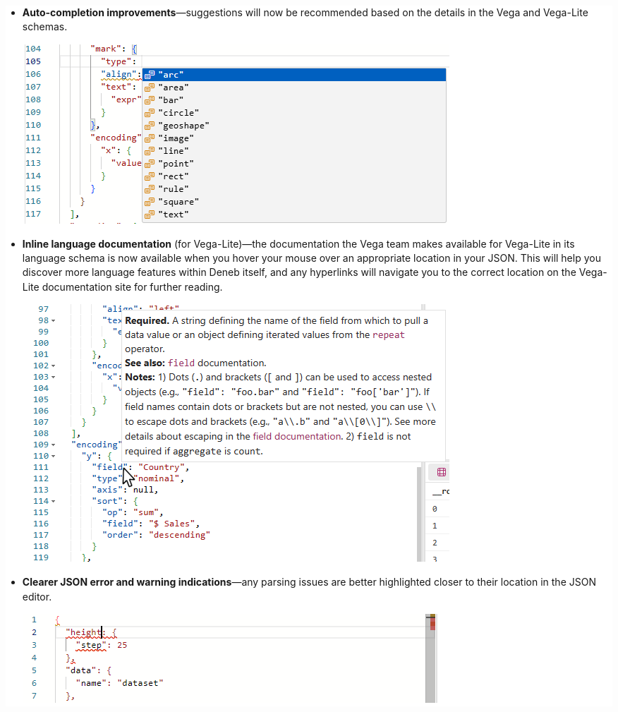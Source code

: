 * **Auto-completion improvements**—suggestions will now be recommended based on the details in the Vega and Vega-Lite schemas.

  ![Valid matching entries for language keywords are now available via auto-completion.](/img/changelog/1.7.0/auto-completion.png "Valid matching entries for language keywords are now available via auto-completion.")

* **Inline language documentation** (for Vega-Lite)—the documentation the Vega team makes available for Vega-Lite in its language schema is now available when you hover your mouse over an appropriate location in your JSON. This will help you discover more language features within Deneb itself, and any hyperlinks will navigate you to the correct location on the Vega-Lite documentation site for further reading.

  ![Hovering your mouse over language keywords (in Vega-Lite) will display any relevant documentation.](/img/changelog/1.7.0/doc-on-hover.png "Hovering your mouse over language keywords (in Vega-Lite) will display any relevant documentation.")

* **Clearer JSON error and warning indications**—any parsing issues are better highlighted closer to their location in the JSON editor.

  ![The position of errors and warnings is now better highlighted, so that you can track down JSON parsing issues more quickly.](/img/changelog/1.7.0/json-editor-highlighting.png "The position of errors and warnings is now better highlighted, so that you can track down JSON parsing issues more quickly.")
